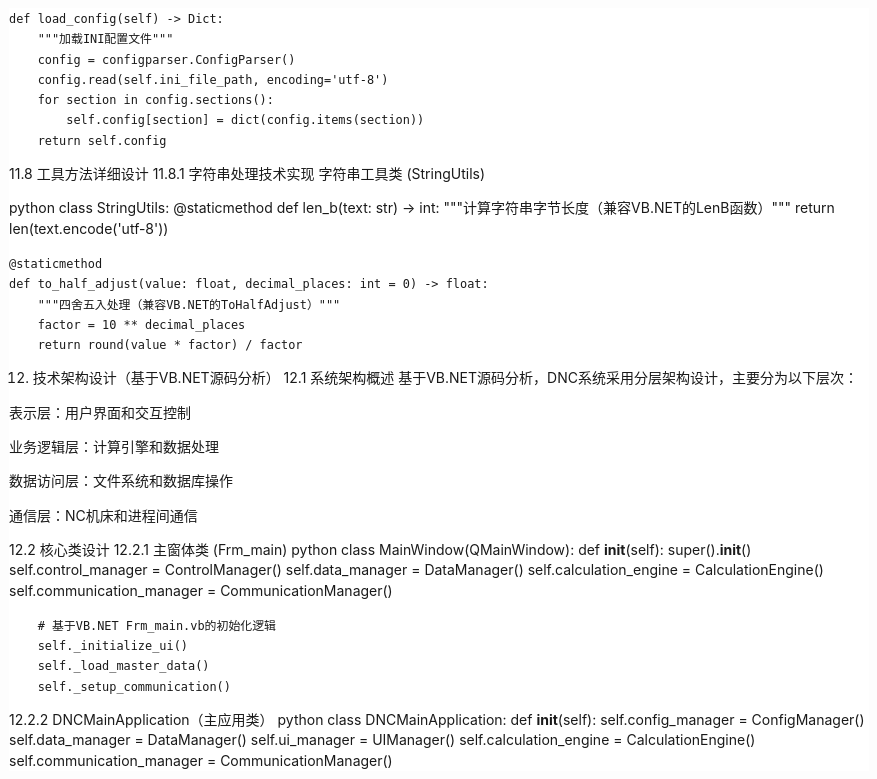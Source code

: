     def load_config(self) -> Dict:
        """加载INI配置文件"""
        config = configparser.ConfigParser()
        config.read(self.ini_file_path, encoding='utf-8')
        for section in config.sections():
            self.config[section] = dict(config.items(section))
        return self.config
11.8 工具方法详细设计
11.8.1 字符串处理技术实现
字符串工具类 (StringUtils)

python
class StringUtils:
    @staticmethod
    def len_b(text: str) -> int:
        """计算字符串字节长度（兼容VB.NET的LenB函数）"""
        return len(text.encode('utf-8'))

    @staticmethod
    def to_half_adjust(value: float, decimal_places: int = 0) -> float:
        """四舍五入处理（兼容VB.NET的ToHalfAdjust）"""
        factor = 10 ** decimal_places
        return round(value * factor) / factor
12. 技术架构设计（基于VB.NET源码分析）
12.1 系统架构概述
基于VB.NET源码分析，DNC系统采用分层架构设计，主要分为以下层次：

表示层：用户界面和交互控制

业务逻辑层：计算引擎和数据处理

数据访问层：文件系统和数据库操作

通信层：NC机床和进程间通信

12.2 核心类设计
12.2.1 主窗体类 (Frm_main)
python
class MainWindow(QMainWindow):
    def __init__(self):
        super().__init__()
        self.control_manager = ControlManager()
        self.data_manager = DataManager()
        self.calculation_engine = CalculationEngine()
        self.communication_manager = CommunicationManager()
        
        # 基于VB.NET Frm_main.vb的初始化逻辑
        self._initialize_ui()
        self._load_master_data()
        self._setup_communication()
12.2.2 DNCMainApplication（主应用类）
python
class DNCMainApplication:
    def __init__(self):
        self.config_manager = ConfigManager()
        self.data_manager = DataManager()
        self.ui_manager = UIManager()
        self.calculation_engine = CalculationEngine()
        self.communication_manager = CommunicationManager()
    
